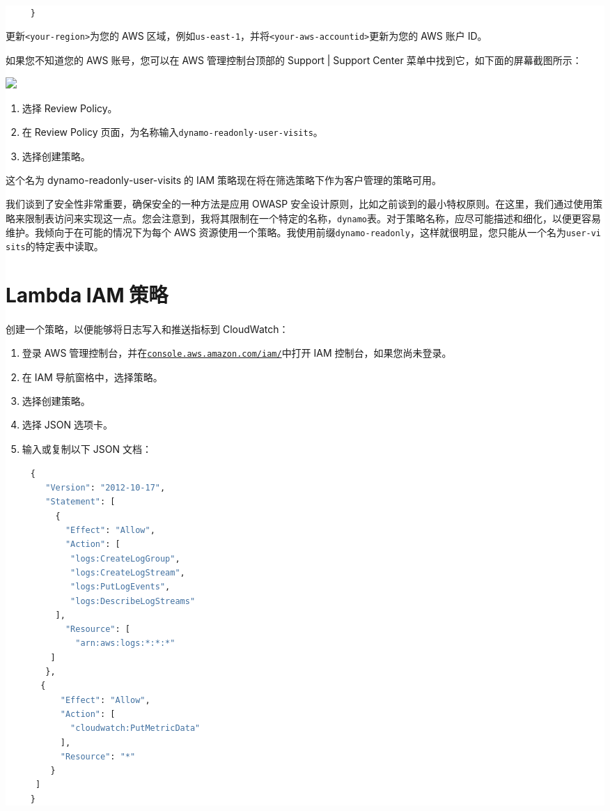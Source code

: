 ```py
     }
```

更新`<your-region>`为您的 AWS 区域，例如`us-east-1`，并将`<your-aws-accountid>`更新为您的 AWS 账户 ID。

如果您不知道您的 AWS 账号，您可以在 AWS 管理控制台顶部的 Support | Support Center 菜单中找到它，如下面的屏幕截图所示：

![](https://github.com/OpenDocCN/freelearn-python-web-zh/raw/master/docs/bd-svls-msvc-py/img/59d18745-a86a-4ee9-a819-735b77e5fc6d.png)

1.  选择 Review Policy。

1.  在 Review Policy 页面，为名称输入`dynamo-readonly-user-visits`。

1.  选择创建策略。

这个名为 dynamo-readonly-user-visits 的 IAM 策略现在将在筛选策略下作为客户管理的策略可用。

我们谈到了安全性非常重要，确保安全的一种方法是应用 OWASP 安全设计原则，比如之前谈到的最小特权原则。在这里，我们通过使用策略来限制表访问来实现这一点。您会注意到，我将其限制在一个特定的名称，`dynamo`表。对于策略名称，应尽可能描述和细化，以便更容易维护。我倾向于在可能的情况下为每个 AWS 资源使用一个策略。我使用前缀`dynamo-readonly`，这样就很明显，您只能从一个名为`user-visits`的特定表中读取。

# Lambda IAM 策略

创建一个策略，以便能够将日志写入和推送指标到 CloudWatch：

1.  登录 AWS 管理控制台，并在[`console.aws.amazon.com/iam/`](https://console.aws.amazon.com/iam/)中打开 IAM 控制台，如果您尚未登录。

1.  在 IAM 导航窗格中，选择策略。

1.  选择创建策略。

1.  选择 JSON 选项卡。

1.  输入或复制以下 JSON 文档：

```py
     {
        "Version": "2012-10-17",
        "Statement": [
          {
            "Effect": "Allow",
            "Action": [
             "logs:CreateLogGroup",
             "logs:CreateLogStream",
             "logs:PutLogEvents",
             "logs:DescribeLogStreams"
          ],
            "Resource": [
              "arn:aws:logs:*:*:*"
         ]
        },
       {
           "Effect": "Allow",
           "Action": [
             "cloudwatch:PutMetricData"
           ],
           "Resource": "*"
         }
      ]
     }
```
